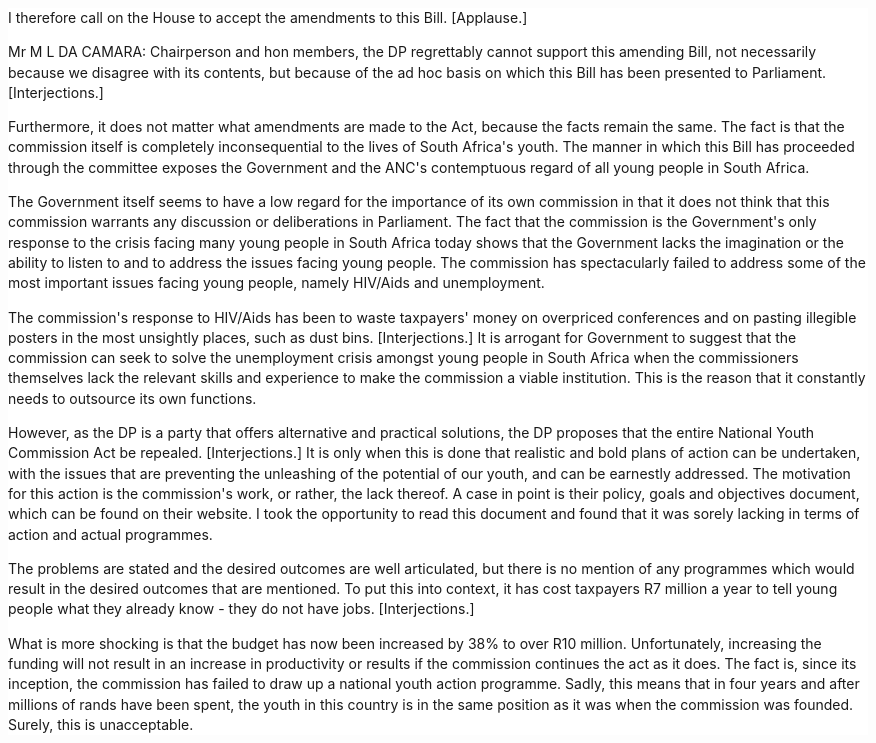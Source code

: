 I therefore call on the House to accept the amendments to this Bill.
[Applause.]

Mr M L DA CAMARA: Chairperson and hon members, the DP regrettably cannot
support this amending Bill, not necessarily because we disagree with its
contents, but because of the ad hoc basis on which this Bill has been
presented to Parliament. [Interjections.]

Furthermore, it does not matter what amendments are made to the Act,
because the facts remain the same. The fact is that the commission itself
is completely inconsequential to the lives of South Africa's youth. The
manner in which this Bill has proceeded through the committee exposes the
Government and the ANC's contemptuous regard of all young people in South
Africa.

The Government itself seems to have a low regard for the importance of its
own commission in that it does not think that this commission warrants any
discussion or deliberations in Parliament. The fact that the commission is
the Government's only response to the crisis facing many young people in
South Africa today shows that the Government lacks the imagination or the
ability to listen to and to address the issues facing young people. The
commission has spectacularly failed to address some of the most important
issues facing young people, namely HIV/Aids and unemployment.

The commission's response to HIV/Aids has been to waste taxpayers' money on
overpriced conferences and on pasting illegible posters in the most
unsightly places, such as dust bins. [Interjections.] It is arrogant for
Government to suggest that the commission can seek to solve the
unemployment crisis amongst young people in South Africa when the
commissioners themselves lack the relevant skills and experience to make
the commission a viable institution. This is the reason that it constantly
needs to outsource its own functions.

However, as the DP is a party that offers alternative and practical
solutions, the DP proposes that the entire National Youth Commission Act be
repealed. [Interjections.] It is only when this is done that realistic and
bold plans of action can be undertaken, with the issues that are preventing
the unleashing of the potential of our youth, and can be earnestly
addressed. The motivation for this action is the commission's work, or
rather, the lack thereof. A case in point is their policy, goals and
objectives document, which can be found on their website. I took the
opportunity to read this document and found that it was sorely lacking in
terms of action and actual programmes.

The problems are stated and the desired outcomes are well articulated, but
there is no mention of any programmes which would result in the desired
outcomes that are mentioned. To put this into context, it has cost
taxpayers R7 million a year to tell young people what they already know -
they do not have jobs. [Interjections.]

What is more shocking is that the budget has now been increased by 38% to
over R10 million. Unfortunately, increasing the funding will not result in
an increase in productivity or results if the commission continues the act
as it does. The fact is, since its inception, the commission has failed to
draw up a national youth action programme. Sadly, this means that in four
years and after millions of rands have been spent, the youth in this
country is in the same position as it was when the commission was founded.
Surely, this is unacceptable.
